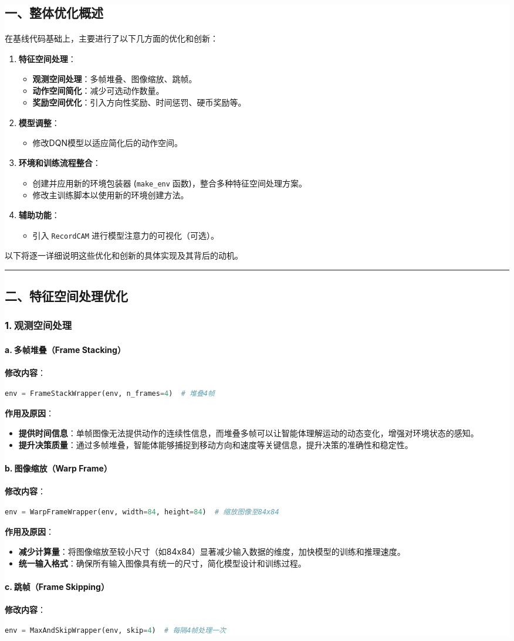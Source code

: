 ## 一、整体优化概述

在基线代码基础上，主要进行了以下几方面的优化和创新：

1. **特征空间处理**：
   - **观测空间处理**：多帧堆叠、图像缩放、跳帧。
   - **动作空间简化**：减少可选动作数量。
   - **奖励空间优化**：引入方向性奖励、时间惩罚、硬币奖励等。
   
2. **模型调整**：
   - 修改DQN模型以适应简化后的动作空间。

3. **环境和训练流程整合**：
   - 创建并应用新的环境包装器 (`make_env` 函数)，整合多种特征空间处理方案。
   - 修改主训练脚本以使用新的环境创建方法。

4. **辅助功能**：
   - 引入 `RecordCAM` 进行模型注意力的可视化（可选）。

以下将逐一详细说明这些优化和创新的具体实现及其背后的动机。

---

## 二、特征空间处理优化

### 1. 观测空间处理

#### a. 多帧堆叠（Frame Stacking）

**修改内容**：
```python
env = FrameStackWrapper(env, n_frames=4)  # 堆叠4帧
```

**作用及原因**：
- **提供时间信息**：单帧图像无法提供动作的连续性信息，而堆叠多帧可以让智能体理解运动的动态变化，增强对环境状态的感知。
- **提升决策质量**：通过多帧堆叠，智能体能够捕捉到移动方向和速度等关键信息，提升决策的准确性和稳定性。

#### b. 图像缩放（Warp Frame）

**修改内容**：
```python
env = WarpFrameWrapper(env, width=84, height=84)  # 缩放图像至84x84
```

**作用及原因**：
- **减少计算量**：将图像缩放至较小尺寸（如84x84）显著减少输入数据的维度，加快模型的训练和推理速度。
- **统一输入格式**：确保所有输入图像具有统一的尺寸，简化模型设计和训练过程。

#### c. 跳帧（Frame Skipping）

**修改内容**：
```python
env = MaxAndSkipWrapper(env, skip=4)  # 每隔4帧处理一次
```
